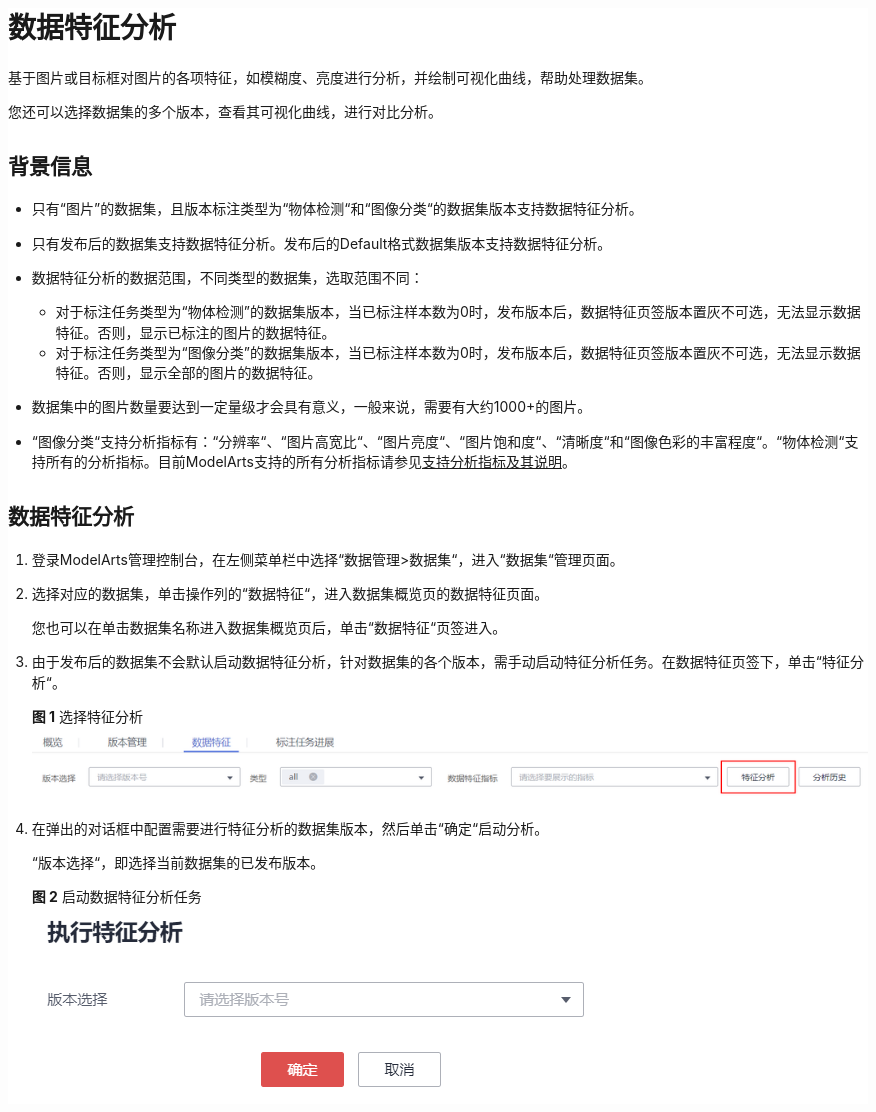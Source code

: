 # 数据特征分析<a name="modelarts_23_0185"></a>

基于图片或目标框对图片的各项特征，如模糊度、亮度进行分析，并绘制可视化曲线，帮助处理数据集。

您还可以选择数据集的多个版本，查看其可视化曲线，进行对比分析。

## 背景信息<a name="zh-cn_topic_0197745910_section421810123159"></a>

-   只有“图片”的数据集，且版本标注类型为“物体检测“和“图像分类“的数据集版本支持数据特征分析。
-   只有发布后的数据集支持数据特征分析。发布后的Default格式数据集版本支持数据特征分析。
-   数据特征分析的数据范围，不同类型的数据集，选取范围不同：
    -   对于标注任务类型为“物体检测”的数据集版本，当已标注样本数为0时，发布版本后，数据特征页签版本置灰不可选，无法显示数据特征。否则，显示已标注的图片的数据特征。
    -   对于标注任务类型为“图像分类”的数据集版本，当已标注样本数为0时，发布版本后，数据特征页签版本置灰不可选，无法显示数据特征。否则，显示全部的图片的数据特征。

-   数据集中的图片数量要达到一定量级才会具有意义，一般来说，需要有大约1000+的图片。
-   “图像分类“支持分析指标有：“分辨率“、“图片高宽比“、“图片亮度“、“图片饱和度“、“清晰度“和“图像色彩的丰富程度“。“物体检测“支持所有的分析指标。目前ModelArts支持的所有分析指标请参见[支持分析指标及其说明](#zh-cn_topic_0197745910_section9138115545716)。

## 数据特征分析<a name="zh-cn_topic_0197745910_section094113437510"></a>

1.  登录ModelArts管理控制台，在左侧菜单栏中选择“数据管理\>数据集“，进入“数据集“管理页面。
2.  选择对应的数据集，单击操作列的“数据特征“，进入数据集概览页的数据特征页面。

    您也可以在单击数据集名称进入数据集概览页后，单击“数据特征“页签进入。

3.  由于发布后的数据集不会默认启动数据特征分析，针对数据集的各个版本，需手动启动特征分析任务。在数据特征页签下，单击“特征分析“。

    **图 1**  选择特征分析<a name="zh-cn_topic_0197745910_fig13921258155316"></a>  
    ![](figures/选择特征分析.png "选择特征分析")

4.  在弹出的对话框中配置需要进行特征分析的数据集版本，然后单击“确定“启动分析。

    “版本选择“，即选择当前数据集的已发布版本。

    **图 2**  启动数据特征分析任务<a name="zh-cn_topic_0197745910_fig726184016547"></a>  
    ![](figures/启动数据特征分析任务.png "启动数据特征分析任务")
